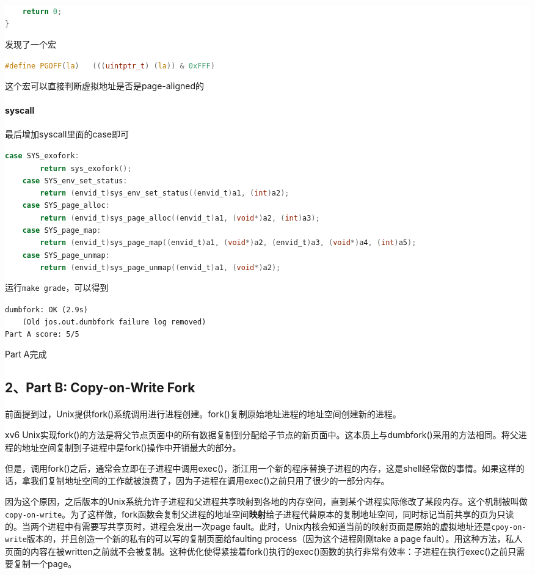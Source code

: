 ```C
	return 0;
}
```

发现了一个宏

```C
#define PGOFF(la)	(((uintptr_t) (la)) & 0xFFF)
```

这个宏可以直接判断虚拟地址是否是page-aligned的



#### syscall

最后增加syscall里面的case即可

```C
case SYS_exofork:
		return sys_exofork();
	case SYS_env_set_status:
		return (envid_t)sys_env_set_status((envid_t)a1, (int)a2);
	case SYS_page_alloc:
		return (envid_t)sys_page_alloc((envid_t)a1, (void*)a2, (int)a3);
	case SYS_page_map:
		return (envid_t)sys_page_map((envid_t)a1, (void*)a2, (envid_t)a3, (void*)a4, (int)a5);
	case SYS_page_unmap:
		return (envid_t)sys_page_unmap((envid_t)a1, (void*)a2);
```



运行`make grade`，可以得到

```
dumbfork: OK (2.9s) 
    (Old jos.out.dumbfork failure log removed)
Part A score: 5/5
```

Part A完成



## 2、Part B: Copy-on-Write Fork

前面提到过，Unix提供fork()系统调用进行进程创建。fork()复制原始地址进程的地址空间创建新的进程。

xv6 Unix实现fork()的方法是将父节点页面中的所有数据复制到分配给子节点的新页面中。这本质上与dumbfork()采用的方法相同。将父进程的地址空间复制到子进程中是fork()操作中开销最大的部分。

但是，调用fork()之后，通常会立即在子进程中调用exec()，浙江用一个新的程序替换子进程的内存，这是shell经常做的事情。如果这样的话，拿我们复制地址空间的工作就被浪费了，因为子进程在调用exec()之前只用了很少的一部分内存。

因为这个原因，之后版本的Unix系统允许子进程和父进程共享映射到各地的内存空间，直到某个进程实际修改了某段内存。这个机制被叫做`copy-on-write`。为了这样做，fork函数会复制父进程的地址空间**映射**给子进程代替原本的复制地址空间，同时标记当前共享的页为只读的。当两个进程中有需要写共享页时，进程会发出一次page fault。此时，Unix内核会知道当前的映射页面是原始的虚拟地址还是`cpoy-on-write`版本的，并且创造一个新的私有的可以写的复制页面给faulting process（因为这个进程刚刚take a page fault）。用这种方法，私人页面的内容在被written之前就不会被复制。这种优化使得紧接着fork()执行的exec()函数的执行非常有效率：子进程在执行exec()之前只需要复制一个page。
